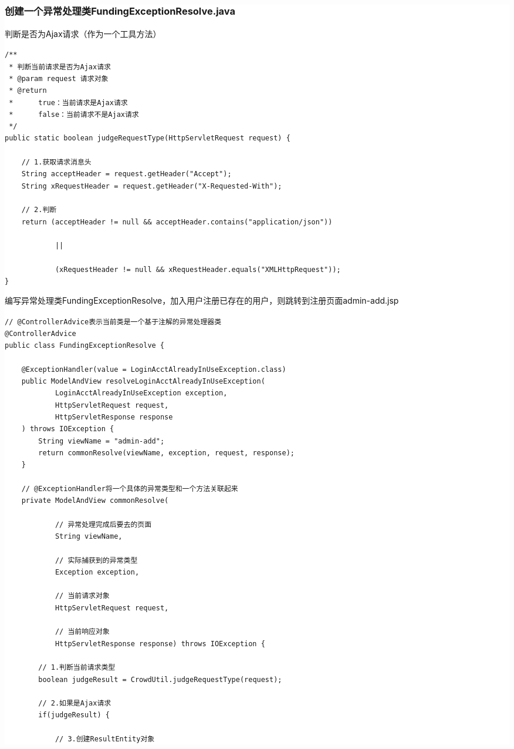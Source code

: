 ### 创建一个异常处理类FundingExceptionResolve.java

判断是否为Ajax请求（作为一个工具方法）
```
/**
 * 判断当前请求是否为Ajax请求
 * @param request 请求对象
 * @return
 * 		true：当前请求是Ajax请求
 * 		false：当前请求不是Ajax请求
 */
public static boolean judgeRequestType(HttpServletRequest request) {
	
	// 1.获取请求消息头
	String acceptHeader = request.getHeader("Accept");
	String xRequestHeader = request.getHeader("X-Requested-With");
	
	// 2.判断
	return (acceptHeader != null && acceptHeader.contains("application/json"))
			
			||
			
			(xRequestHeader != null && xRequestHeader.equals("XMLHttpRequest"));
}
```

编写异常处理类FundingExceptionResolve，加入用户注册已存在的用户，则跳转到注册页面admin-add.jsp

```
// @ControllerAdvice表示当前类是一个基于注解的异常处理器类
@ControllerAdvice
public class FundingExceptionResolve {

    @ExceptionHandler(value = LoginAcctAlreadyInUseException.class)
    public ModelAndView resolveLoginAcctAlreadyInUseException(
            LoginAcctAlreadyInUseException exception,
            HttpServletRequest request,
            HttpServletResponse response
    ) throws IOException {
        String viewName = "admin-add";
        return commonResolve(viewName, exception, request, response);
    }
    
    // @ExceptionHandler将一个具体的异常类型和一个方法关联起来
    private ModelAndView commonResolve(

            // 异常处理完成后要去的页面
            String viewName,

            // 实际捕获到的异常类型
            Exception exception,

            // 当前请求对象
            HttpServletRequest request,

            // 当前响应对象
            HttpServletResponse response) throws IOException {

        // 1.判断当前请求类型
        boolean judgeResult = CrowdUtil.judgeRequestType(request);

        // 2.如果是Ajax请求
        if(judgeResult) {

            // 3.创建ResultEntity对象
```